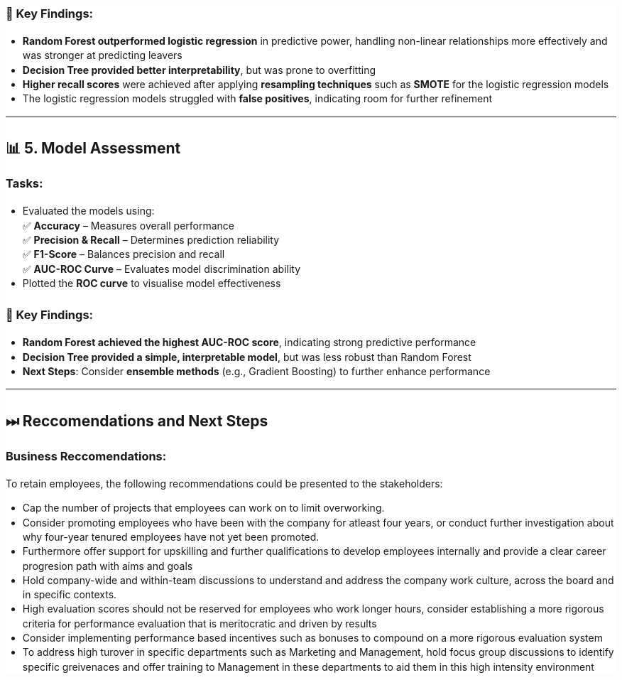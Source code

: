 ### 🔑 Key Findings:  
- **Random Forest outperformed logistic regression** in predictive power, handling non-linear relationships more effectively and was stronger at predicting leavers
- **Decision Tree provided better interpretability**, but was prone to overfitting  
- **Higher recall scores** were achieved after applying **resampling techniques** such as **SMOTE** for the logistic regression models
- The logistic regression models struggled with **false positives**, indicating room for further refinement  

---

## 📊 5. Model Assessment  
### Tasks:  
- Evaluated the models using:  
  ✅ **Accuracy** – Measures overall performance  
  ✅ **Precision & Recall** – Determines prediction reliability  
  ✅ **F1-Score** – Balances precision and recall  
  ✅ **AUC-ROC Curve** – Evaluates model discrimination ability  
- Plotted the **ROC curve** to visualise model effectiveness  

### 🔑 Key Findings:  
- **Random Forest achieved the highest AUC-ROC score**, indicating strong predictive performance  
- **Decision Tree provided a simple, interpretable model**, but was less robust than Random Forest  
- **Next Steps**: Consider **ensemble methods** (e.g., Gradient Boosting) to further enhance performance  

---
## ⏭ Reccomendations and Next Steps

### Business Reccomendations:

To retain employees, the following recommendations could be presented to the stakeholders:

- Cap the number of projects that employees can work on to limit overworking.
- Consider promoting employees who have been with the company for atleast four years, or conduct further investigation about why four-year tenured employees have not yet been promoted.
- Furthermore offer support for upskilling and further qualifications to develop employees internally and provide a clear career progresion path with aims and goals
- Hold company-wide and within-team discussions to understand and address the company work culture, across the board and in specific contexts.
- High evaluation scores should not be reserved for employees who work longer hours, consider establishing a more rigorous criteria for performance evaluation that is meritocratic and driven by results
- Consider implementing performance based incentives such as bonuses to compound on a more rigorous evaluation system
- To address high turover in specific departments such as Marketing and Management, hold focus group discussions to identify specific greivenaces and offer training to Management in these departments to aid them in this high intensity environment
